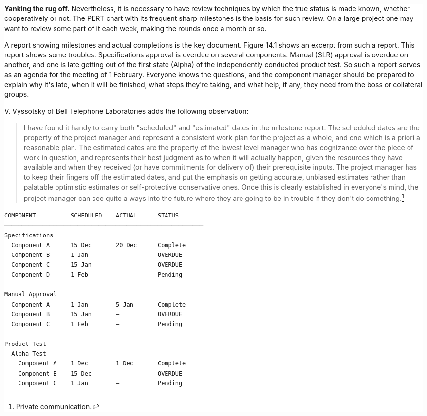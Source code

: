 **Yanking the rug off.** Nevertheless, it is necessary to have review
techniques by which the true status is made known, whether
cooperatively or not. The PERT chart with its frequent sharp
milestones is the basis for such review. On a large project one may
want to review some part of it each week, making the rounds once
a month or so.

A report showing milestones and actual completions is the key
document. Figure 14.1 shows an excerpt from such a report. This
report shows some troubles. Specifications approval is overdue on
several components. Manual (SLR) approval is overdue on another, and one is late getting out of the first state (Alpha) of the
independently conducted product test. So such a report serves as
an agenda for the meeting of 1 February. Everyone knows the
questions, and the component manager should be prepared to
explain why it's late, when it will be finished, what steps they're
taking, and what help, if any, they need from the boss or collateral
groups.

V. Vyssotsky of Bell Telephone Laboratories adds the following observation:

> I have found it handy to carry both "scheduled" and "estimated"
> dates in the milestone report. The scheduled dates are the property of
> the project manager and represent a consistent work plan for the
> project as a whole, and one which is a priori a reasonable plan. The
> estimated dates are the property of the lowest level manager who has
> cognizance over the piece of work in question, and represents their best
> judgment as to when it will actually happen, given the resources they
> have available and when they received (or have commitments for delivery
> of) their prerequisite inputs. The project manager has to keep their fingers
> off the estimated dates, and put the emphasis on getting accurate,
> unbiased estimates rather than palatable optimistic estimates or self-protective conservative ones. Once this is clearly established in everyone's mind, the project manager can see quite a ways into the future
> where they are going to be in trouble if they don't do something.[^4]

```text
COMPONENT          SCHEDULED    ACTUAL      STATUS
─────────────────────────────────────────────────────────
Specifications
  Component A      15 Dec       20 Dec      Complete
  Component B      1 Jan        —           OVERDUE
  Component C      15 Jan       —           OVERDUE
  Component D      1 Feb        —           Pending

Manual Approval
  Component A      1 Jan        5 Jan       Complete
  Component B      15 Jan       —           OVERDUE
  Component C      1 Feb        —           Pending

Product Test
  Alpha Test
    Component A    1 Dec        1 Dec       Complete
    Component B    15 Dec       —           OVERDUE
    Component C    1 Jan        —           Pending
```


[^1]: C. Portman of ICL, Ltd. suggests the following scale of unreality:
[^2]: C. J. Date, as reported in A. M. Pietrasanta, "Resource analysis of computer program system development," in *Statistical Computer Performance Evaluation*, W. Freiberger, ed. New York: Academic Press, 1972, Chapter 14.
[^3]: P. F. Drucker makes this point very well in *The Effective Executive*. New York: Harper and Row, 1967, pp. 23-27.
[^4]: Private communication.